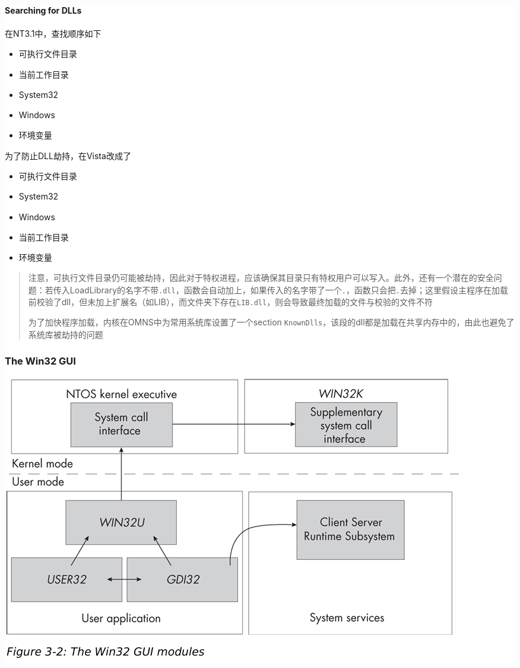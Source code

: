 #### Searching for DLLs

在NT3.1中，查找顺序如下

* 可执行文件目录

* 当前工作目录

* System32

* Windows

* 环境变量

为了防止DLL劫持，在Vista改成了

* 可执行文件目录

* System32

* Windows

* 当前工作目录

* 环境变量

> 注意，可执行文件目录仍可能被劫持，因此对于特权进程，应该确保其目录只有特权用户可以写入。此外，还有一个潜在的安全问题：若传入LoadLibrary的名字不带`.dll`，函数会自动加上，如果传入的名字带了一个`.`，函数只会把`.`去掉；这里假设主程序在加载前校验了dll，但未加上扩展名（如LIB），而文件夹下存在`LIB.dll`，则会导致最终加载的文件与校验的文件不符
> 
> 为了加快程序加载，内核在OMNS中为常用系统库设置了一个section `KnownDlls`，该段的dll都是加载在共享内存中的，由此也避免了系统库被劫持的问题

### The Win32 GUI

![](pic/13.png)
